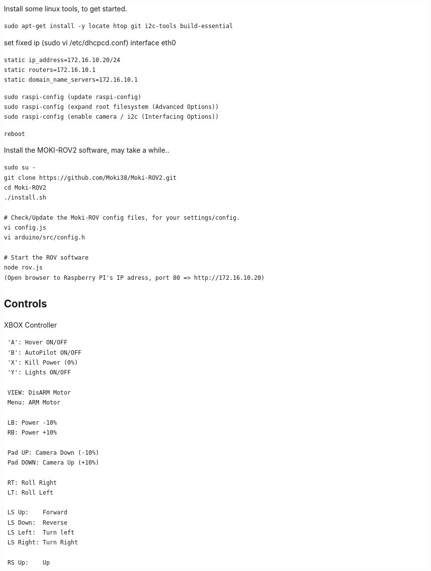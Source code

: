 Install some linux tools, to get started.
```
sudo apt-get install -y locate htop git i2c-tools build-essential
```

set fixed ip (sudo vi /etc/dhcpcd.conf)
interface eth0
```
static ip_address=172.16.10.20/24
static routers=172.16.10.1
static domain_name_servers=172.16.10.1
```

```
sudo raspi-config (update raspi-config)
sudo raspi-config (expand root filesystem (Advanced Options))
sudo raspi-config (enable camera / i2c (Interfacing Options))
```


```
reboot 
```


Install the MOKI-ROV2 software, may take a while..
```
sudo su -
git clone https://github.com/Moki38/Moki-ROV2.git
cd Moki-ROV2
./install.sh
 
# Check/Update the Moki-ROV config files, for your settings/config.
vi config.js
vi arduino/src/config.h

# Start the ROV software
node rov.js
(Open browser to Raspberry PI's IP adress, port 80 => http://172.16.10.20)
```

## Controls

XBOX Controller
```
 'A': Hover ON/OFF
 'B': AutoPilot ON/OFF
 'X': Kill Power (0%)
 'Y': Lights ON/OFF

 VIEW: DisARM Motor
 Menu: ARM Motor

 LB: Power -10%
 RB: Power +10%

 Pad UP: Camera Down (-10%)
 Pad DOWN: Camera Up (+10%)

 RT: Roll Right
 LT: Roll Left

 LS Up:    Forward
 LS Down:  Reverse
 LS Left:  Turn left
 LS Right: Turn Right

 RS Up:    Up
```